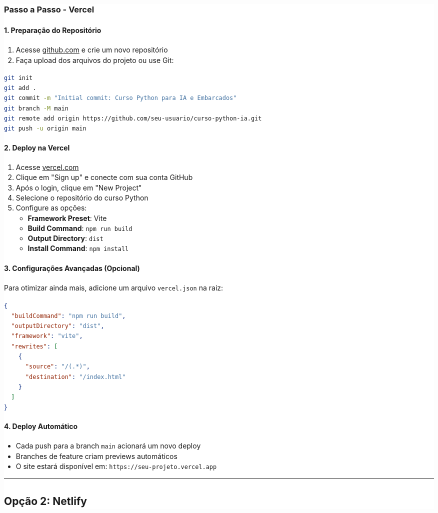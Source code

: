 ### Passo a Passo - Vercel

#### 1. Preparação do Repositório

1. Acesse [github.com](https://github.com) e crie um novo repositório
2. Faça upload dos arquivos do projeto ou use Git:

```bash
git init
git add .
git commit -m "Initial commit: Curso Python para IA e Embarcados"
git branch -M main
git remote add origin https://github.com/seu-usuario/curso-python-ia.git
git push -u origin main
```

#### 2. Deploy na Vercel

1. Acesse [vercel.com](https://vercel.com)
2. Clique em "Sign up" e conecte com sua conta GitHub
3. Após o login, clique em "New Project"
4. Selecione o repositório do curso Python
5. Configure as opções:
   - **Framework Preset**: Vite
   - **Build Command**: `npm run build`
   - **Output Directory**: `dist`
   - **Install Command**: `npm install`

#### 3. Configurações Avançadas (Opcional)

Para otimizar ainda mais, adicione um arquivo `vercel.json` na raiz:

```json
{
  "buildCommand": "npm run build",
  "outputDirectory": "dist",
  "framework": "vite",
  "rewrites": [
    {
      "source": "/(.*)",
      "destination": "/index.html"
    }
  ]
}
```

#### 4. Deploy Automático

- Cada push para a branch `main` acionará um novo deploy
- Branches de feature criam previews automáticos
- O site estará disponível em: `https://seu-projeto.vercel.app`

---

## Opção 2: Netlify
